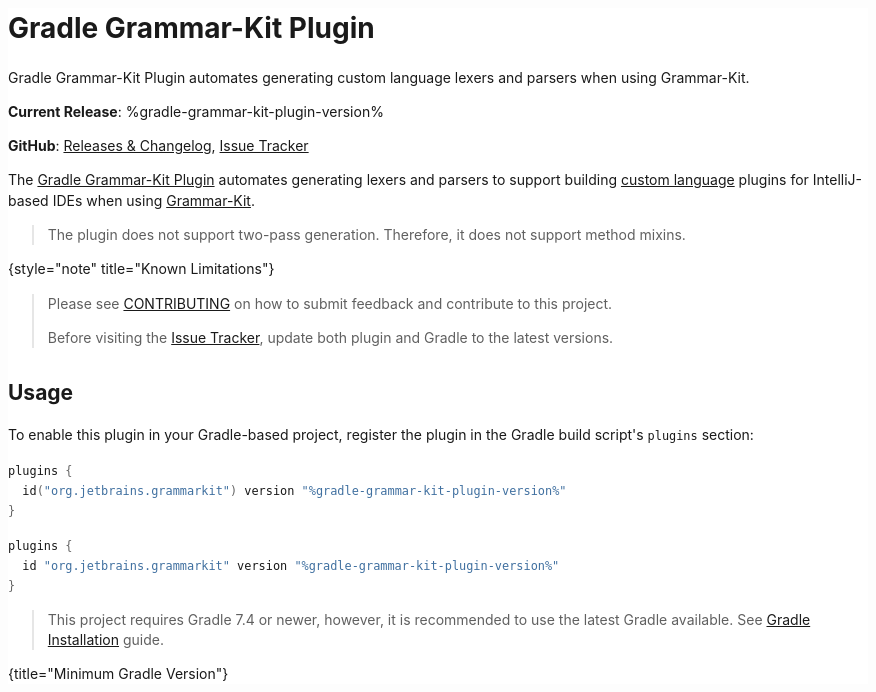 

# Gradle Grammar-Kit Plugin

<link-summary>Gradle Grammar-Kit Plugin automates generating custom language lexers and parsers when using Grammar-Kit.</link-summary>

<tldr>

**Current Release**: %gradle-grammar-kit-plugin-version%

**GitHub**: [Releases & Changelog](https://github.com/JetBrains/gradle-grammar-kit-plugin/releases), [Issue Tracker](https://github.com/JetBrains/gradle-grammar-kit-plugin/issues)

</tldr>

The [Gradle Grammar-Kit Plugin](https://github.com/JetBrains/gradle-grammar-kit-plugin) automates generating lexers and parsers to support building [custom language](custom_language_support.md) plugins for IntelliJ-based IDEs when using [Grammar-Kit](https://github.com/JetBrains/Grammar-Kit).

> The plugin does not support two-pass generation. Therefore, it does not support method mixins.
>
{style="note" title="Known Limitations"}

> Please see [CONTRIBUTING](https://github.com/JetBrains/gradle-grammar-kit-plugin/blob/master/CONTRIBUTING.md) on how to submit feedback and contribute to this project.
>
> Before visiting the [Issue Tracker](https://github.com/JetBrains/gradle-grammar-kit-plugin/issues), update both plugin and Gradle to the latest versions.

## Usage
To enable this plugin in your Gradle-based project, register the plugin in the Gradle build script's `plugins` section:

<tabs group="languages">
<tab title="Kotlin" group-key="kotlin">

```kotlin
plugins {
  id("org.jetbrains.grammarkit") version "%gradle-grammar-kit-plugin-version%"
}
```

</tab>
<tab title="Groovy" group-key="groovy">

```groovy
plugins {
  id "org.jetbrains.grammarkit" version "%gradle-grammar-kit-plugin-version%"
}
```

</tab>
</tabs>

> This project requires Gradle 7.4 or newer, however, it is recommended to use the latest Gradle available.
> See [Gradle Installation](https://gradle.org/install/) guide.
>
{title="Minimum Gradle Version"}
